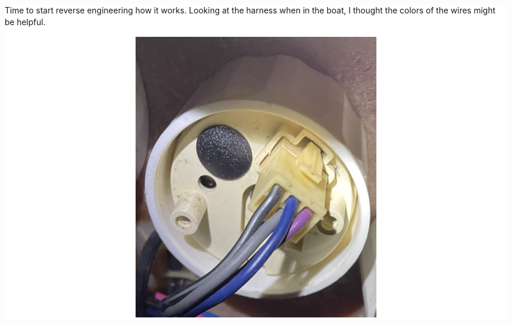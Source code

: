 Time to start reverse engineering how it works.  Looking at the harness when in the boat, I thought the colors of the
wires might be helpful.

<p align="center">
    <img height="480" src="tachometer-wiring-in-boat.png">
</p>
